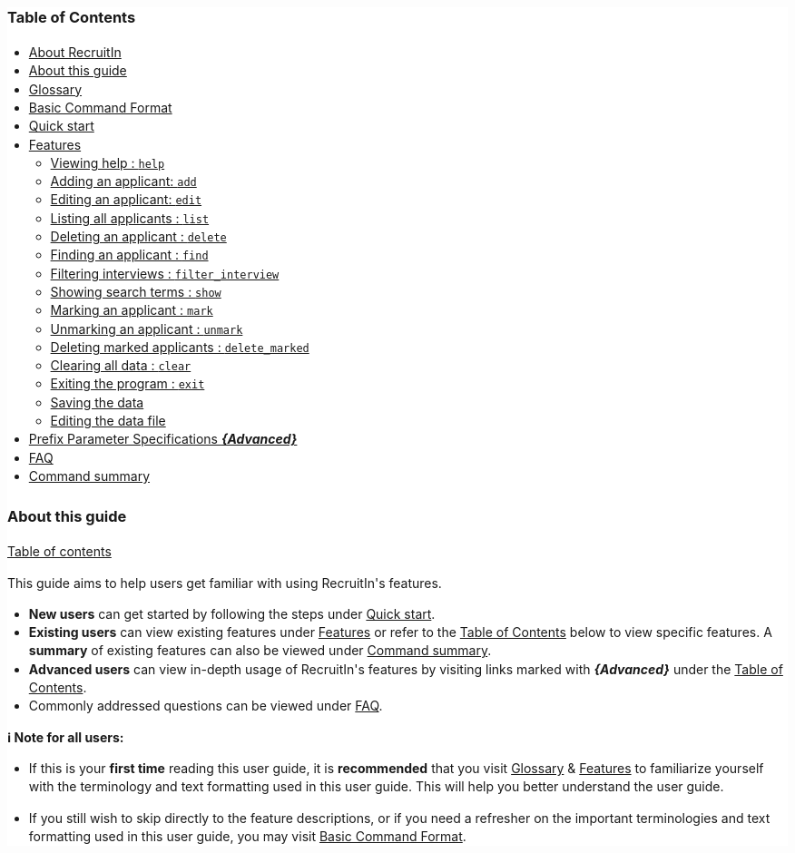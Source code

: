 
### Table of Contents
* [About RecruitIn](#about-recruitin)
* [About this guide](#about-this-guide)
* [Glossary](#glossary)
* [Basic Command Format](#basic-command-format)
* [Quick start](#quick-start)
* [Features](#features)
    + [Viewing help : `help`](#viewing-help--help)
    + [Adding an applicant: `add`](#adding-an-applicant-add)
    + [Editing an applicant: `edit`](#editing-an-applicant--edit)
    + [Listing all applicants : `list`](#listing-all-applicants--list)
    + [Deleting an applicant : `delete`](#deleting-an-applicant--delete)
    + [Finding an applicant : `find`](#finding-an-applicant--find)
    + [Filtering interviews : `filter_interview`](#filtering-interviews--filter_interview)
    + [Showing search terms : `show`](#showing-search-terms--show)
    + [Marking an applicant : `mark`](#marking-an-applicant--mark)
    + [Unmarking an applicant : `unmark`](#unmarking-an-applicant--unmark)
    + [Deleting marked applicants : `delete_marked`](#deleting-marked-applicants--delete_marked)
    + [Clearing all data : `clear`](#clearing-all-data--clear)  
    + [Exiting the program : `exit`](#exiting-the-program--exit)
    + [Saving the data](#saving-the-data)
    + [Editing the data file](#editing-the-data-file)
* [Prefix Parameter Specifications ***{Advanced}***](#prefix-parameter-specifications-advanced)
* [FAQ](#faq)
* [Command summary](#command-summary)


### About this guide
[Table of contents](#table-of-contents)

This guide aims to help users get familiar with using RecruitIn's features.
* **New users** can get started by following the steps under [Quick start](#quick-start).
* **Existing users** can view existing features under [Features](#features) or refer to the [Table of Contents](#table-of-contents) below to view specific features. A **summary** of existing features can also be viewed under [Command summary](#command-summary).
* **Advanced users** can view in-depth usage of RecruitIn's features by visiting links marked with ***{Advanced}*** under the [Table of Contents](#table-of-contents).
* Commonly addressed questions can be viewed under [FAQ](#faq).

<div markdown="block" class="alert alert-info">

**:information_source: Note for all users:**<br>

* If this is your **first time** reading this user guide, it is **recommended** that you visit [Glossary](#glossary) & [Features](#features) to familiarize
  yourself with the terminology and text formatting used in this user guide. This will help you better understand the user guide.

* If you still wish to skip directly to the feature descriptions, or if you need a refresher on the important terminologies and text formatting used
  in this user guide, you may visit [Basic Command Format](#basic-command-format).

</div>
